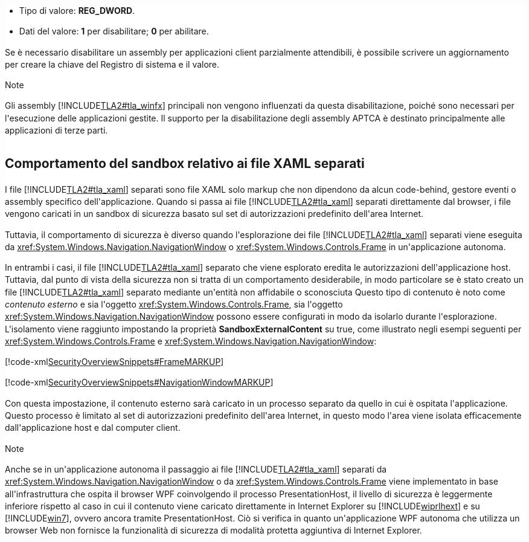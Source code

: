 -   Tipo di valore: **REG\_DWORD**.  
  
-   Dati del valore: **1** per disabilitare; **0** per abilitare.  
  
 Se è necessario disabilitare un assembly per applicazioni client parzialmente attendibili, è possibile scrivere un aggiornamento per creare la chiave del Registro di sistema e il valore.  
  
> [!NOTE]
>  Gli assembly [!INCLUDE[TLA2#tla_winfx](../../../includes/tla2sharptla-winfx-md.md)] principali non vengono influenzati da questa disabilitazione, poiché sono necessari per l'esecuzione delle applicazioni gestite.  Il supporto per la disabilitazione degli assembly APTCA è destinato principalmente alle applicazioni di terze parti.  
  
<a name="LooseContentSandboxing"></a>   
## Comportamento del sandbox relativo ai file XAML separati  
 I file [!INCLUDE[TLA2#tla_xaml](../../../includes/tla2sharptla-xaml-md.md)] separati sono file XAML solo markup che non dipendono da alcun code\-behind, gestore eventi o assembly specifico dell'applicazione.  Quando si passa ai file [!INCLUDE[TLA2#tla_xaml](../../../includes/tla2sharptla-xaml-md.md)] separati direttamente dal browser, i file vengono caricati in un sandbox di sicurezza basato sul set di autorizzazioni predefinito dell'area Internet.  
  
 Tuttavia, il comportamento di sicurezza è diverso quando l'esplorazione dei file [!INCLUDE[TLA2#tla_xaml](../../../includes/tla2sharptla-xaml-md.md)] separati viene eseguita da <xref:System.Windows.Navigation.NavigationWindow> o <xref:System.Windows.Controls.Frame> in un'applicazione autonoma.  
  
 In entrambi i casi, il file [!INCLUDE[TLA2#tla_xaml](../../../includes/tla2sharptla-xaml-md.md)] separato che viene esplorato eredita le autorizzazioni dell'applicazione host.  Tuttavia, dal punto di vista della sicurezza non si tratta di un comportamento desiderabile, in modo particolare se è stato creato un file [!INCLUDE[TLA2#tla_xaml](../../../includes/tla2sharptla-xaml-md.md)] separato mediante un'entità non affidabile o sconosciuta  Questo tipo di contenuto è noto come *contenuto esterno* e sia l'oggetto <xref:System.Windows.Controls.Frame>, sia l'oggetto <xref:System.Windows.Navigation.NavigationWindow> possono essere configurati in modo da isolarlo durante l'esplorazione.  L'isolamento viene raggiunto impostando la proprietà **SandboxExternalContent** su true, come illustrato negli esempi seguenti per <xref:System.Windows.Controls.Frame> e <xref:System.Windows.Navigation.NavigationWindow>:  
  
 [!code-xml[SecurityOverviewSnippets#FrameMARKUP](../../../samples/snippets/csharp/VS_Snippets_Wpf/SecurityOverviewSnippets/CS/Window2.xaml#framemarkup)]  
  
 [!code-xml[SecurityOverviewSnippets#NavigationWindowMARKUP](../../../samples/snippets/csharp/VS_Snippets_Wpf/SecurityOverviewSnippets/CS/Window1.xaml#navigationwindowmarkup)]  
  
 Con questa impostazione, il contenuto esterno sarà caricato in un processo separato da quello in cui è ospitata l'applicazione.  Questo processo è limitato al set di autorizzazioni predefinito dell'area Internet, in questo modo l'area viene isolata efficacemente dall'applicazione host e dal computer client.  
  
> [!NOTE]
>  Anche se in un'applicazione autonoma il passaggio ai file [!INCLUDE[TLA2#tla_xaml](../../../includes/tla2sharptla-xaml-md.md)] separati da <xref:System.Windows.Navigation.NavigationWindow> o da <xref:System.Windows.Controls.Frame> viene implementato in base all'infrastruttura che ospita il browser WPF coinvolgendo il processo PresentationHost, il livello di sicurezza è leggermente inferiore rispetto al caso in cui il contenuto viene caricato direttamente in Internet Explorer su [!INCLUDE[wiprlhext](../../../includes/wiprlhext-md.md)] e su [!INCLUDE[win7](../../../includes/win7-md.md)], ovvero ancora tramite PresentationHost. Ciò si verifica in quanto un'applicazione WPF autonoma che utilizza un browser Web non fornisce la funzionalità di sicurezza di modalità protetta aggiuntiva di Internet Explorer.  
  